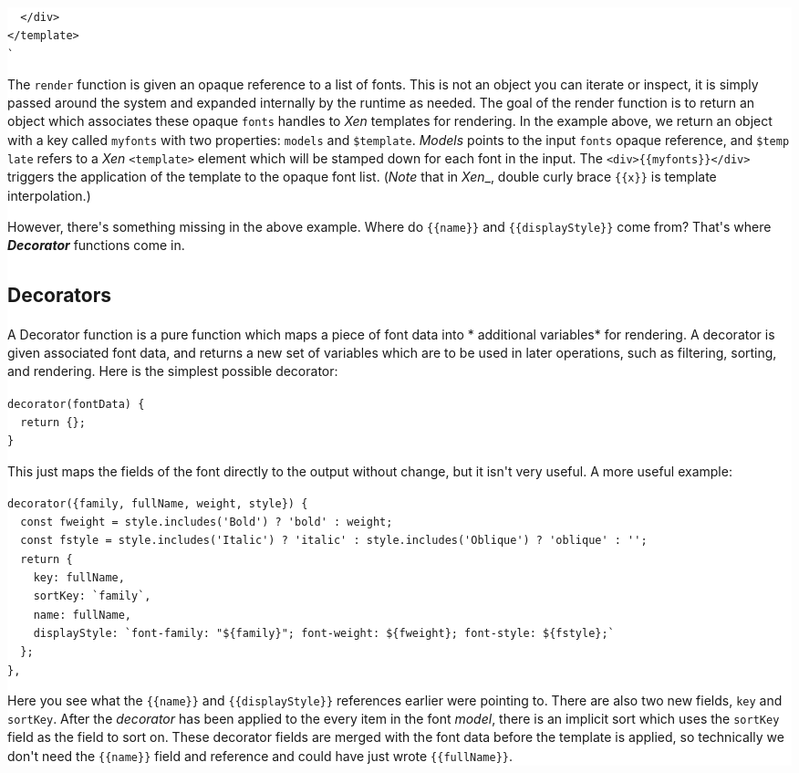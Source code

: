 ```
  </div>
</template>
`
```

The `render` function is given an opaque reference to a list of fonts. This is
not an object you can iterate or inspect, it is simply passed around the system
and expanded internally by the runtime as needed. The goal of the render
function is to return an object which associates these opaque `fonts` handles
to _Xen_ templates for rendering. In the example above, we return an object with
a key called `myfonts` with two properties: `models` and `$template`. _Models_
points to the input `fonts` opaque reference, and `$template` refers to a
_Xen_ `<template>` element which will be stamped down for each font in the
input. The `<div>{{myfonts}}</div>` triggers the application of the template to
the opaque font list. (_Note_ that in _Xen__, double curly brace `{{x}}` is
template interpolation.)

However, there's something missing in the above example. Where do `{{name}}`
and `{{displayStyle}}` come from? That's where **_Decorator_** functions come
in.

## Decorators

A Decorator function is a pure function which maps a piece of font data into *
additional variables* for rendering. A decorator is given associated font data,
and returns a new set of variables which are to be used in later operations,
such as filtering, sorting, and rendering. Here is the simplest possible
decorator:

```
decorator(fontData) {
  return {};
}
```

This just maps the fields of the font directly to the output without change, but
it isn't very useful. A more useful example:

```
decorator({family, fullName, weight, style}) {
  const fweight = style.includes('Bold') ? 'bold' : weight;
  const fstyle = style.includes('Italic') ? 'italic' : style.includes('Oblique') ? 'oblique' : '';
  return {
    key: fullName,
    sortKey: `family`,
    name: fullName,
    displayStyle: `font-family: "${family}"; font-weight: ${fweight}; font-style: ${fstyle};`
  };
},
```

Here you see what the `{{name}}` and `{{displayStyle}}` references earlier were
pointing to. There are also two new fields,
`key` and `sortKey`. After the _decorator_ has been applied to the every item in
the font _model_, there is an implicit sort which uses the `sortKey` field as
the field to sort on. These decorator fields are merged with the font data
before the template is applied, so technically we don't need the `{{name}}`
field and reference and could have just wrote `{{fullName}}`.
